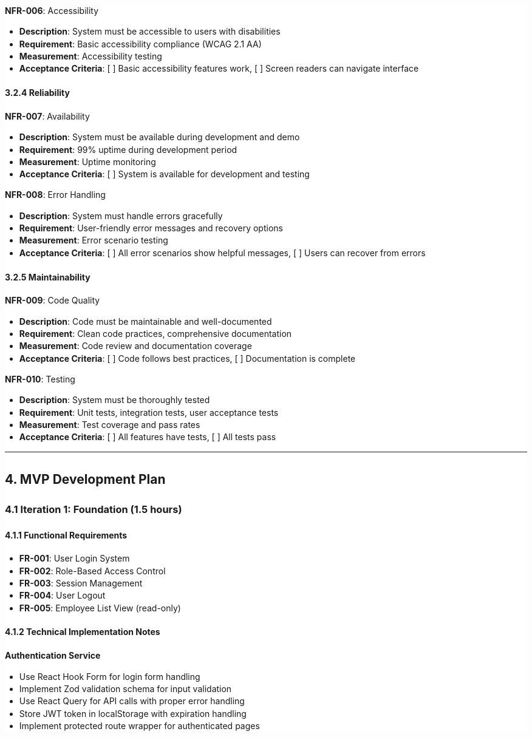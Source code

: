 **NFR-006**: Accessibility
- **Description**: System must be accessible to users with disabilities
- **Requirement**: Basic accessibility compliance (WCAG 2.1 AA)
- **Measurement**: Accessibility testing
- **Acceptance Criteria**: [ ] Basic accessibility features work, [ ] Screen readers can navigate interface

#### 3.2.4 Reliability

**NFR-007**: Availability
- **Description**: System must be available during development and demo
- **Requirement**: 99% uptime during development period
- **Measurement**: Uptime monitoring
- **Acceptance Criteria**: [ ] System is available for development and testing

**NFR-008**: Error Handling
- **Description**: System must handle errors gracefully
- **Requirement**: User-friendly error messages and recovery options
- **Measurement**: Error scenario testing
- **Acceptance Criteria**: [ ] All error scenarios show helpful messages, [ ] Users can recover from errors

#### 3.2.5 Maintainability

**NFR-009**: Code Quality
- **Description**: Code must be maintainable and well-documented
- **Requirement**: Clean code practices, comprehensive documentation
- **Measurement**: Code review and documentation coverage
- **Acceptance Criteria**: [ ] Code follows best practices, [ ] Documentation is complete

**NFR-010**: Testing
- **Description**: System must be thoroughly tested
- **Requirement**: Unit tests, integration tests, user acceptance tests
- **Measurement**: Test coverage and pass rates
- **Acceptance Criteria**: [ ] All features have tests, [ ] All tests pass

---

## 4. MVP Development Plan

### 4.1 Iteration 1: Foundation (1.5 hours)

#### 4.1.1 Functional Requirements

- **FR-001**: User Login System
- **FR-002**: Role-Based Access Control
- **FR-003**: Session Management
- **FR-004**: User Logout
- **FR-005**: Employee List View (read-only)

#### 4.1.2 Technical Implementation Notes

**Authentication Service**
- Use React Hook Form for login form handling
- Implement Zod validation schema for input validation
- Use React Query for API calls with proper error handling
- Store JWT token in localStorage with expiration handling
- Implement protected route wrapper for authenticated pages
